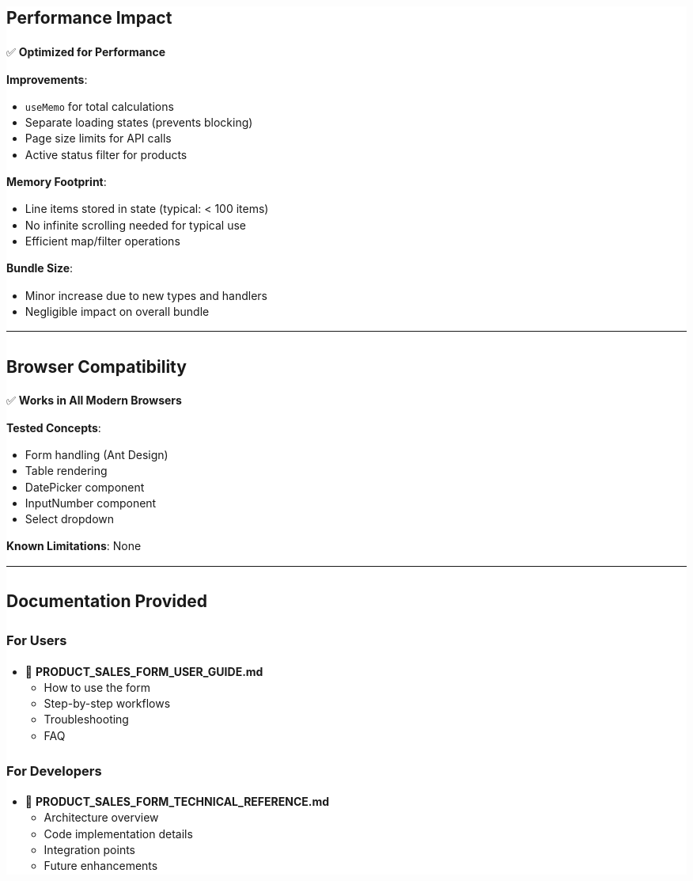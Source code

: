 
## Performance Impact

✅ **Optimized for Performance**

**Improvements**:
- `useMemo` for total calculations
- Separate loading states (prevents blocking)
- Page size limits for API calls
- Active status filter for products

**Memory Footprint**:
- Line items stored in state (typical: < 100 items)
- No infinite scrolling needed for typical use
- Efficient map/filter operations

**Bundle Size**:
- Minor increase due to new types and handlers
- Negligible impact on overall bundle

---

## Browser Compatibility

✅ **Works in All Modern Browsers**

**Tested Concepts**:
- Form handling (Ant Design)
- Table rendering
- DatePicker component
- InputNumber component
- Select dropdown

**Known Limitations**: None

---

## Documentation Provided

### For Users
- 📄 **PRODUCT_SALES_FORM_USER_GUIDE.md**
  - How to use the form
  - Step-by-step workflows
  - Troubleshooting
  - FAQ

### For Developers
- 📄 **PRODUCT_SALES_FORM_TECHNICAL_REFERENCE.md**
  - Architecture overview
  - Code implementation details
  - Integration points
  - Future enhancements
